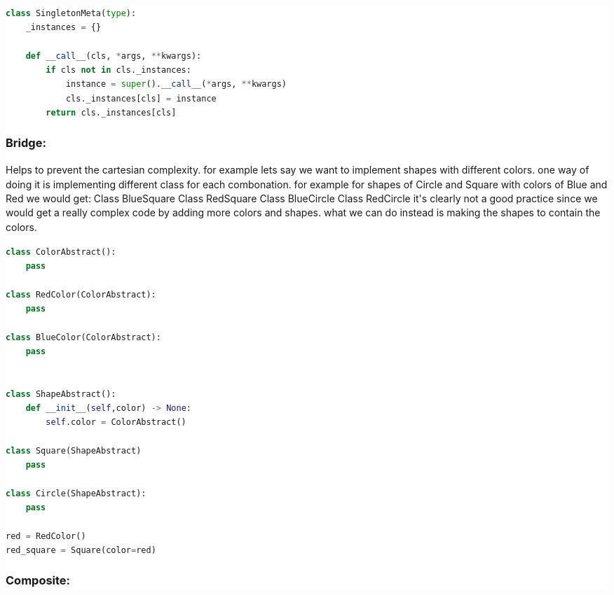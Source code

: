 ```python
class SingletonMeta(type):
    _instances = {}

    def __call__(cls, *args, **kwargs):
        if cls not in cls._instances:
            instance = super().__call__(*args, **kwargs)
            cls._instances[cls] = instance
        return cls._instances[cls]
```


### Bridge:

Helps to prevent the cartesian complexity.
for example lets say we want to implement shapes with different colors. one way of doing it is implementing different class for each combonation. for example for shapes of Circle and Square with colors of Blue and Red we would get:
Class BlueSquare
Class RedSquare
Class BlueCircle
Class RedCircle
it's clearly not a good practice since we would get a really complex code by adding more colors and shapes.
what we can do instead is making the shapes to contain the colors.

```python
class ColorAbstract():
    pass
    
class RedColor(ColorAbstract):
    pass
    
class BlueColor(ColorAbstract):
    pass

  
class ShapeAbstract():
    def __init__(self,color) -> None:
        self.color = ColorAbstract()
        
class Square(ShapeAbstract)
    pass
    
class Circle(ShapeAbstract):
    pass

red = RedColor()
red_square = Square(color=red)
```

### Composite:
